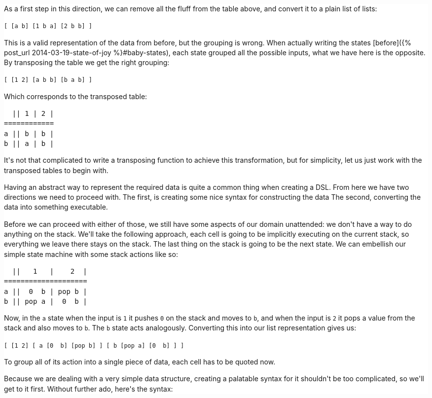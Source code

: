 As a first step in this direction, we can remove all the fluff from the table above, and convert it to a plain list of lists:

```
[ [a b] [1 b a] [2 b b] ]
```

This is a valid representation of the data from before, but the grouping is wrong. When actually writing the states [before]({% post_url 2014-03-19-state-of-joy %}#baby-states), each state grouped all the possible inputs, what we have here is the opposite. By transposing the table we get the right grouping:

```
[ [1 2] [a b b] [b a b] ]
```
 Which corresponds to the transposed table:
 
<pre>
  || 1 | 2 |
============
a || b | b |
b || a | b |
</pre>

It's not that complicated to write a transposing function to achieve this transformation, but for simplicity, let us just work with the transposed tables to begin with.

Having an abstract way to represent the required data is quite a common thing when creating a DSL. From here we have two directions we need to proceed with. The first, is creating some nice syntax for constructing the data The second, converting the data into something executable.

Before we can proceed with either of those, we still have some aspects of our domain unattended: we don't have a way to do anything on the stack. We'll take the following approach, each cell is going to be implicitly executing on the current stack, so everything we leave there stays on the stack. The last thing on the stack is going to be the next state. We can embellish our simple state machine with some stack actions like so:

<pre>
  ||   1   |    2  |
====================
a ||  0  b | pop b |
b || pop a |  0  b |
</pre>

Now, in the `a` state when the input is `1` it pushes `0` on the stack and moves to `b`, and when the input is `2` it pops a value from the stack and also moves to `b`. The `b` state acts analogously. Converting this into our list representation gives us:
```
[ [1 2] [ a [0  b] [pop b] ] [ b [pop a] [0  b] ] ]
```

To group all of its action into a single piece of data, each cell has to be quoted now.

Because we are dealing with a very simple data structure, creating a palatable syntax for it shouldn't be too complicated, so we'll get to it first. Without further ado, here's the syntax:
